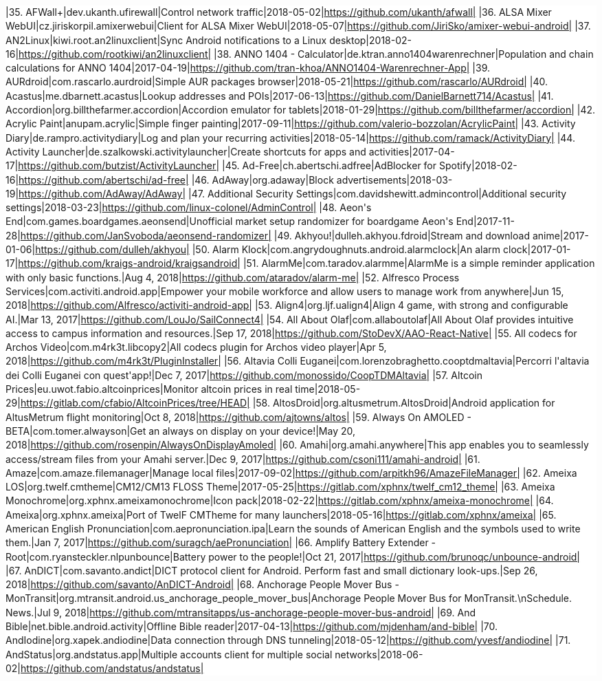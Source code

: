 |35. AFWall+|dev.ukanth.ufirewall|Control network traffic|2018-05-02|https://github.com/ukanth/afwall|
|36. ALSA Mixer WebUI|cz.jiriskorpil.amixerwebui|Client for ALSA Mixer WebUI|2018-05-07|https://github.com/JiriSko/amixer-webui-android|
|37. AN2Linux|kiwi.root.an2linuxclient|Sync Android notifications to a Linux desktop|2018-02-16|https://github.com/rootkiwi/an2linuxclient|
|38. ANNO 1404 - Calculator|de.ktran.anno1404warenrechner|Population and chain calculations for ANNO 1404|2017-04-19|https://github.com/tran-khoa/ANNO1404-Warenrechner-App|
|39. AURdroid|com.rascarlo.aurdroid|Simple AUR packages browser|2018-05-21|https://github.com/rascarlo/AURdroid|
|40. Acastus|me.dbarnett.acastus|Lookup addresses and POIs|2017-06-13|https://github.com/DanielBarnett714/Acastus|
|41. Accordion|org.billthefarmer.accordion|Accordion emulator for tablets|2018-01-29|https://github.com/billthefarmer/accordion|
|42. Acrylic Paint|anupam.acrylic|Simple finger painting|2017-09-11|https://github.com/valerio-bozzolan/AcrylicPaint|
|43. Activity Diary|de.rampro.activitydiary|Log and plan your recurring activities|2018-05-14|https://github.com/ramack/ActivityDiary|
|44. Activity Launcher|de.szalkowski.activitylauncher|Create shortcuts for apps and activities|2017-04-17|https://github.com/butzist/ActivityLauncher|
|45. Ad-Free|ch.abertschi.adfree|AdBlocker for Spotify|2018-02-16|https://github.com/abertschi/ad-free|
|46. AdAway|org.adaway|Block advertisements|2018-03-19|https://github.com/AdAway/AdAway|
|47. Additional Security Settings|com.davidshewitt.admincontrol|Additional security settings|2018-03-23|https://github.com/linux-colonel/AdminControl|
|48. Aeon's End|com.games.boardgames.aeonsend|Unofficial market setup randomizer for boardgame Aeon's End|2017-11-28|https://github.com/JanSvoboda/aeonsend-randomizer|
|49. Akhyou!|dulleh.akhyou.fdroid|Stream and download anime|2017-01-06|https://github.com/dulleh/akhyou|
|50. Alarm Klock|com.angrydoughnuts.android.alarmclock|An alarm clock|2017-01-17|https://github.com/kraigs-android/kraigsandroid|
|51. AlarmMe|com.taradov.alarmme|AlarmMe is a simple reminder application with only basic functions.|Aug 4, 2018|https://github.com/ataradov/alarm-me|
|52. Alfresco Process Services|com.activiti.android.app|Empower your mobile workforce and allow users to manage work from anywhere|Jun 15, 2018|https://github.com/Alfresco/activiti-android-app|
|53. Align4|org.ljf.ualign4|Align 4 game, with strong and configurable AI.|Mar 13, 2017|https://github.com/LouJo/SailConnect4|
|54. All About Olaf|com.allaboutolaf|All About Olaf provides intuitive access to campus information and resources.|Sep 17, 2018|https://github.com/StoDevX/AAO-React-Native|
|55. All codecs for Archos Video|com.m4rk3t.libcopy2|All codecs plugin for Archos video player|Apr 5, 2018|https://github.com/m4rk3t/PluginInstaller|
|56. Altavia Colli Euganei|com.lorenzobraghetto.cooptdmaltavia|Percorri l'altavia dei Colli Euganei con quest'app!|Dec 7, 2017|https://github.com/monossido/CoopTDMAltavia|
|57. Altcoin Prices|eu.uwot.fabio.altcoinprices|Monitor altcoin prices in real time|2018-05-29|https://gitlab.com/cfabio/AltcoinPrices/tree/HEAD|
|58. AltosDroid|org.altusmetrum.AltosDroid|Android application for AltusMetrum flight monitoring|Oct 8, 2018|https://github.com/ajtowns/altos|
|59. Always On AMOLED - BETA|com.tomer.alwayson|Get an always on display on your device!|May 20, 2018|https://github.com/rosenpin/AlwaysOnDisplayAmoled|
|60. Amahi|org.amahi.anywhere|This app enables you to seamlessly access/stream files from your Amahi server.|Dec 9, 2017|https://github.com/csoni111/amahi-android|
|61. Amaze|com.amaze.filemanager|Manage local files|2017-09-02|https://github.com/arpitkh96/AmazeFileManager|
|62. Ameixa LOS|org.twelf.cmtheme|CM12/CM13 FLOSS Theme|2017-05-25|https://gitlab.com/xphnx/twelf_cm12_theme|
|63. Ameixa Monochrome|org.xphnx.ameixamonochrome|Icon pack|2018-02-22|https://gitlab.com/xphnx/ameixa-monochrome|
|64. Ameixa|org.xphnx.ameixa|Port of TwelF CMTheme for many launchers|2018-05-16|https://gitlab.com/xphnx/ameixa|
|65. American English Pronunciation|com.aepronunciation.ipa|Learn the sounds of American English and the symbols used to write them.|Jan 7, 2017|https://github.com/suragch/aePronunciation|
|66. Amplify Battery Extender -Root|com.ryansteckler.nlpunbounce|Battery power to the people!|Oct 21, 2017|https://github.com/brunoqc/unbounce-android|
|67. AnDICT|com.savanto.andict|DICT protocol client for Android. Perform fast and small dictionary look-ups.|Sep 26, 2018|https://github.com/savanto/AnDICT-Android|
|68. Anchorage People Mover Bus - MonTransit|org.mtransit.android.us_anchorage_people_mover_bus|Anchorage People Mover Bus for MonTransit.\nSchedule. News.|Jul 9, 2018|https://github.com/mtransitapps/us-anchorage-people-mover-bus-android|
|69. And Bible|net.bible.android.activity|Offline Bible reader|2017-04-13|https://github.com/mjdenham/and-bible|
|70. AndIodine|org.xapek.andiodine|Data connection through DNS tunneling|2018-05-12|https://github.com/yvesf/andiodine|
|71. AndStatus|org.andstatus.app|Multiple accounts client for multiple social networks|2018-06-02|https://github.com/andstatus/andstatus|